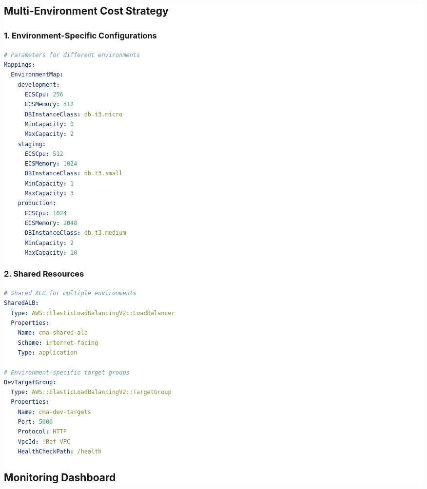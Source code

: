 ## Multi-Environment Cost Strategy

### 1. Environment-Specific Configurations

```yaml
# Parameters for different environments
Mappings:
  EnvironmentMap:
    development:
      ECSCpu: 256
      ECSMemory: 512
      DBInstanceClass: db.t3.micro
      MinCapacity: 0
      MaxCapacity: 2
    staging:
      ECSCpu: 512
      ECSMemory: 1024
      DBInstanceClass: db.t3.small
      MinCapacity: 1
      MaxCapacity: 3
    production:
      ECSCpu: 1024
      ECSMemory: 2048
      DBInstanceClass: db.t3.medium
      MinCapacity: 2
      MaxCapacity: 10
```

### 2. Shared Resources

```yaml
# Shared ALB for multiple environments
SharedALB:
  Type: AWS::ElasticLoadBalancingV2::LoadBalancer
  Properties:
    Name: cma-shared-alb
    Scheme: internet-facing
    Type: application

# Environment-specific target groups
DevTargetGroup:
  Type: AWS::ElasticLoadBalancingV2::TargetGroup
  Properties:
    Name: cma-dev-targets
    Port: 5000
    Protocol: HTTP
    VpcId: !Ref VPC
    HealthCheckPath: /health
```

## Monitoring Dashboard
